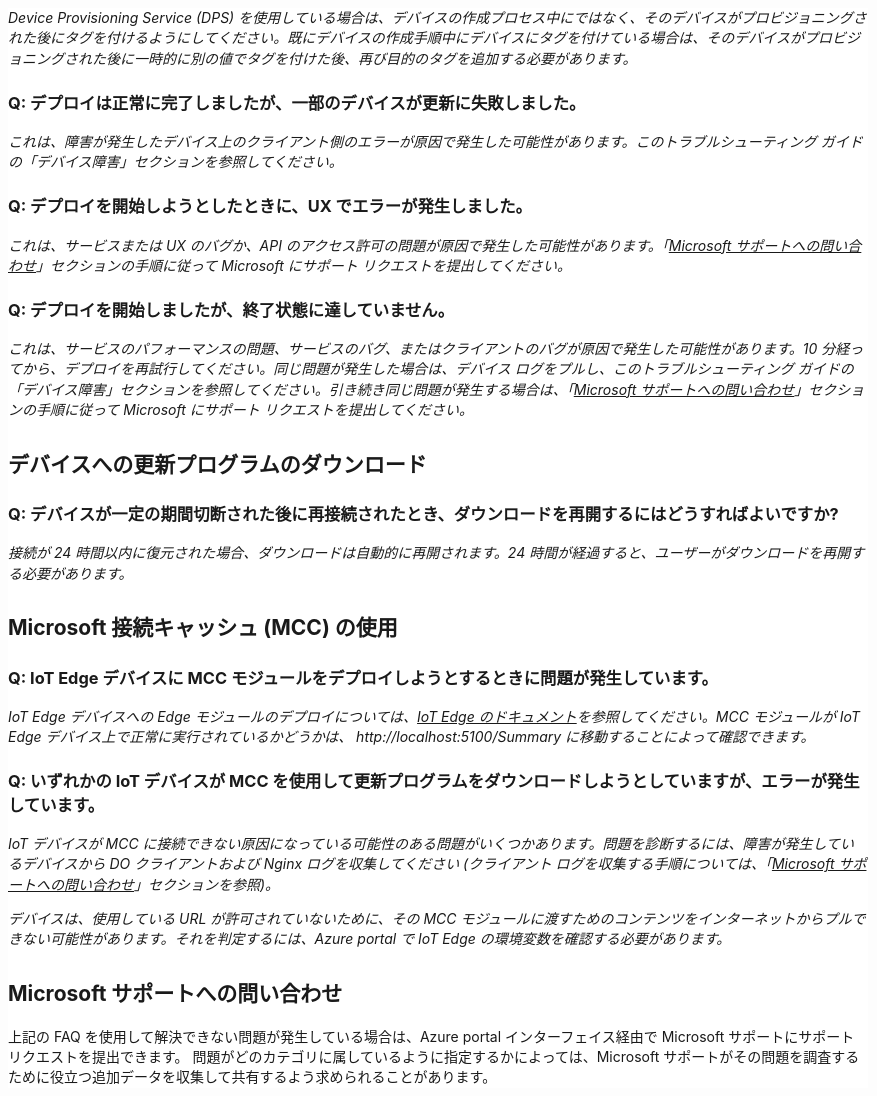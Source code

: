 _Device Provisioning Service (DPS) を使用している場合は、デバイスの作成プロセス中にではなく、そのデバイスがプロビジョニングされた後にタグを付けるようにしてください。既にデバイスの作成手順中にデバイスにタグを付けている場合は、そのデバイスがプロビジョニングされた後に一時的に別の値でタグを付けた後、再び目的のタグを追加する必要があります。_

### <a name="q-my-deployment-completed-successfully-but-some-devices-failed-to-update"></a>Q: デプロイは正常に完了しましたが、一部のデバイスが更新に失敗しました。
_これは、障害が発生したデバイス上のクライアント側のエラーが原因で発生した可能性があります。このトラブルシューティング ガイドの「デバイス障害」セクションを参照してください。_

### <a name="q-i-encountered-an-error-in-the-ux-when-trying-to-initiate-a-deployment"></a>Q: デプロイを開始しようとしたときに、UX でエラーが発生しました。
_これは、サービスまたは UX のバグか、API のアクセス許可の問題が原因で発生した可能性があります。「[Microsoft サポートへの問い合わせ](#contact)」セクションの手順に従って Microsoft にサポート リクエストを提出してください。_

### <a name="q-i-started-a-deployment-but-it-isnt-reaching-an-end-state"></a>Q: デプロイを開始しましたが、終了状態に達していません。
_これは、サービスのパフォーマンスの問題、サービスのバグ、またはクライアントのバグが原因で発生した可能性があります。10 分経ってから、デプロイを再試行してください。同じ問題が発生した場合は、デバイス ログをプルし、このトラブルシューティング ガイドの「デバイス障害」セクションを参照してください。引き続き同じ問題が発生する場合は、「[Microsoft サポートへの問い合わせ](#contact)」セクションの手順に従って Microsoft にサポート リクエストを提出してください。_

## <a name="downloading-updates-onto-devices"></a><a name="download"></a> デバイスへの更新プログラムのダウンロード

### <a name="q-how-do-i-resume-a-download-when-a-device-has-reconnected-after-a-period-of-disconnection"></a>Q: デバイスが一定の期間切断された後に再接続されたとき、ダウンロードを再開するにはどうすればよいですか?
_接続が 24 時間以内に復元された場合、ダウンロードは自動的に再開されます。24 時間が経過すると、ユーザーがダウンロードを再開する必要があります。_
## <a name="using-microsoft-connected-cache-mcc"></a><a name="mcc"></a> Microsoft 接続キャッシュ (MCC) の使用

### <a name="q-i-am-encountering-an-issue-when-attempting-to-deploy-the-mcc-module-on-my-iot-edge-device"></a>Q: IoT Edge デバイスに MCC モジュールをデプロイしようとするときに問題が発生しています。
_IoT Edge デバイスへの Edge モジュールのデプロイについては、[IoT Edge のドキュメント]()を参照してください。MCC モジュールが IoT Edge デバイス上で正常に実行されているかどうかは、 http://localhost:5100/Summary に移動することによって確認できます。_
### <a name="q-one-of-my-iot-devices-is-attempting-to-download-an-update-through-mcc-but-is-failing"></a>Q: いずれかの IoT デバイスが MCC を使用して更新プログラムをダウンロードしようとしていますが、エラーが発生しています。
_IoT デバイスが MCC に接続できない原因になっている可能性のある問題がいくつかあります。問題を診断するには、障害が発生しているデバイスから DO クライアントおよび Nginx ログを収集してください (クライアント ログを収集する手順については、「[Microsoft サポートへの問い合わせ](#contact)」セクションを参照)。_

_デバイスは、使用している URL が許可されていないために、その MCC モジュールに渡すためのコンテンツをインターネットからプルできない可能性があります。それを判定するには、Azure portal で IoT Edge の環境変数を確認する必要があります。_
## <a name="contacting-microsoft-support"></a><a name="contact"></a> Microsoft サポートへの問い合わせ

上記の FAQ を使用して解決できない問題が発生している場合は、Azure portal インターフェイス経由で Microsoft サポートにサポート リクエストを提出できます。 問題がどのカテゴリに属しているように指定するかによっては、Microsoft サポートがその問題を調査するために役立つ追加データを収集して共有するよう求められることがあります。 
